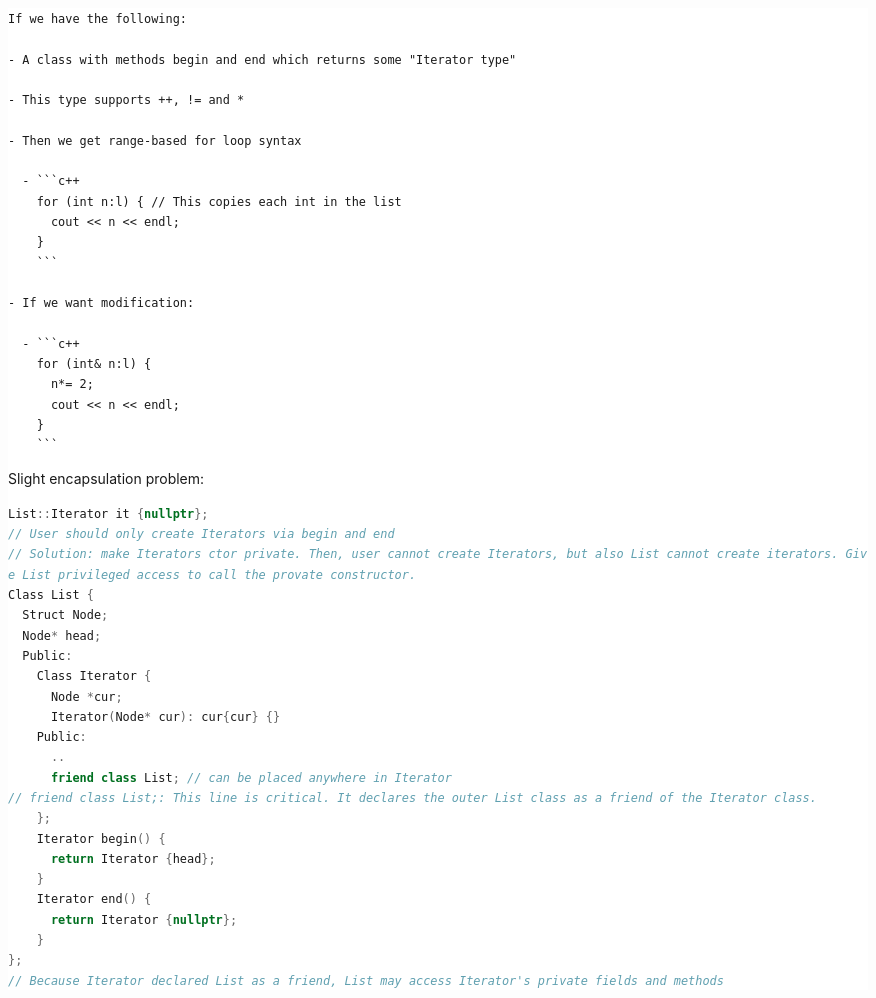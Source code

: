     If we have the following:
    
    - A class with methods begin and end which returns some "Iterator type"
    
    - This type supports ++, != and *
    
    - Then we get range-based for loop syntax
    
      - ```c++
        for (int n:l) { // This copies each int in the list
          cout << n << endl;
        }
        ```
    
    - If we want modification:
    
      - ```c++
        for (int& n:l) {
          n*= 2;
          cout << n << endl;
        }
        ```



Slight encapsulation problem:

```c++
List::Iterator it {nullptr};
// User should only create Iterators via begin and end
// Solution: make Iterators ctor private. Then, user cannot create Iterators, but also List cannot create iterators. Give List privileged access to call the provate constructor.
Class List {
  Struct Node;
  Node* head;
  Public:
    Class Iterator {
      Node *cur;
      Iterator(Node* cur): cur{cur} {}
    Public:
      ..
      friend class List; // can be placed anywhere in Iterator
// friend class List;: This line is critical. It declares the outer List class as a friend of the Iterator class.
    };
    Iterator begin() {
      return Iterator {head};
    }
    Iterator end() {
      return Iterator {nullptr};
    }
};
// Because Iterator declared List as a friend, List may access Iterator's private fields and methods
```
